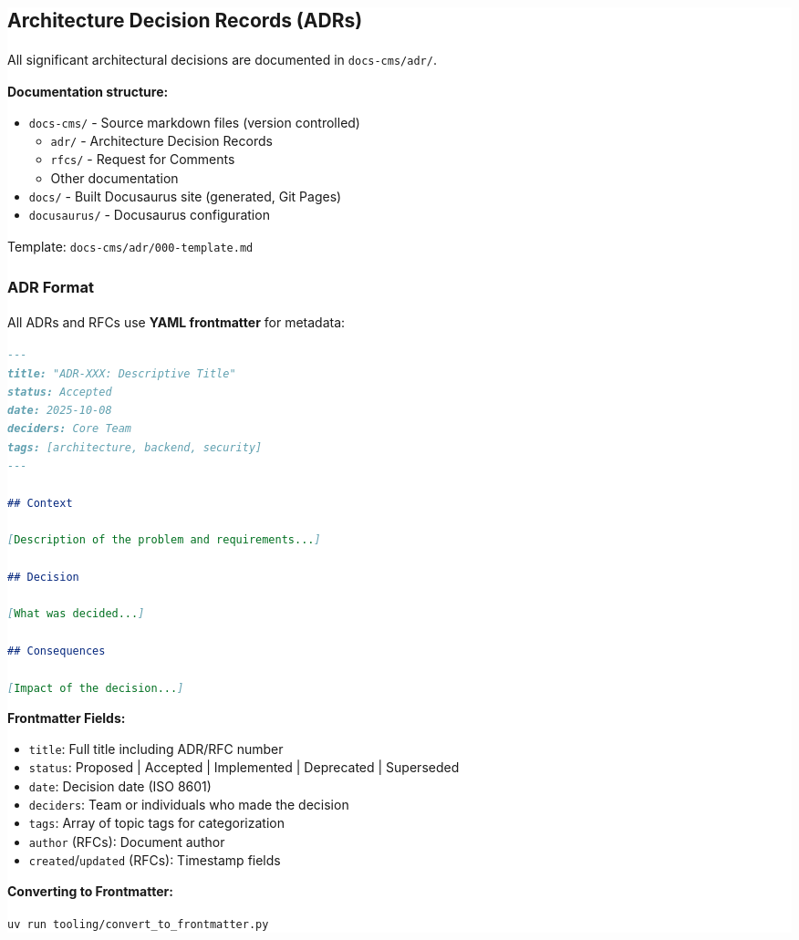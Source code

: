 ## Architecture Decision Records (ADRs)

All significant architectural decisions are documented in `docs-cms/adr/`.

**Documentation structure:**
- `docs-cms/` - Source markdown files (version controlled)
  - `adr/` - Architecture Decision Records
  - `rfcs/` - Request for Comments
  - Other documentation
- `docs/` - Built Docusaurus site (generated, Git Pages)
- `docusaurus/` - Docusaurus configuration

Template: `docs-cms/adr/000-template.md`

### ADR Format

All ADRs and RFCs use **YAML frontmatter** for metadata:

```markdown
---
title: "ADR-XXX: Descriptive Title"
status: Accepted
date: 2025-10-08
deciders: Core Team
tags: [architecture, backend, security]
---

## Context

[Description of the problem and requirements...]

## Decision

[What was decided...]

## Consequences

[Impact of the decision...]
```

**Frontmatter Fields:**
- `title`: Full title including ADR/RFC number
- `status`: Proposed | Accepted | Implemented | Deprecated | Superseded
- `date`: Decision date (ISO 8601)
- `deciders`: Team or individuals who made the decision
- `tags`: Array of topic tags for categorization
- `author` (RFCs): Document author
- `created`/`updated` (RFCs): Timestamp fields

**Converting to Frontmatter:**
```bash
uv run tooling/convert_to_frontmatter.py
```
